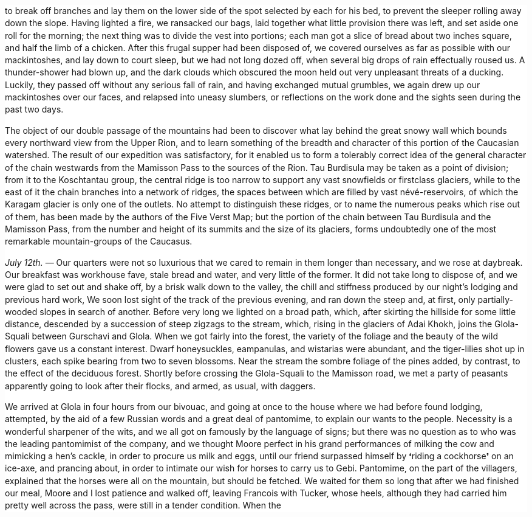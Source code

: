 to break off branches and lay them on the lower side of the spot selected by
each for his bed, to prevent the sleeper rolling away down the slope. Having
lighted a fire, we ransacked our bags, laid together what little provision there
was left, and set aside one roll for the morning; the next thing was to divide
the vest into portions; each man got a slice of bread about two inches square,
and half the limb of a chicken. After this frugal supper had been disposed of,
we covered ourselves as far as possible with our mackintoshes, and lay down to
court sleep, but we had not long dozed off, when several big drops of rain
effectually roused us. A thunder-shower had blown up, and the dark clouds which
obscured the moon held out very unpleasant threats of a ducking. Luckily, they
passed off without any serious fall of rain, and having exchanged mutual
grumbles, we again drew up our mackintoshes over our faces, and relapsed into
uneasy slumbers, or reflections on the work done and the sights seen during the
past two days.

The object of our double passage of the mountains had been to discover what lay
behind the great snowy wall which bounds every northward view from the Upper
Rion, and to learn something of the breadth and character of this portion of the
Caucasian watershed. The result of our expedition was satisfactory, for it
enabled us to form a tolerably correct idea of the general character of the
chain westwards from the Mamisson Pass to the sources of the Rion. Tau Burdisula
may be taken as a point of division; from it to the Koschtantau group, the
central ridge is too narrow to support any vast snowfields or firstclass
glaciers, while to the east of it the chain branches into a network of ridges,
the spaces between which are filled by vast névé-reservoirs, of which the
Karagam glacier is only one of the outlets. No attempt to distinguish these
ridges, or to name the numerous peaks which rise out of them, has been made by
the authors of the Five Verst Map; but the portion of the chain between Tau
Burdisula and the Mamisson Pass, from the number and height of its summits and
the size of its glaciers, forms undoubtedly one of the most remarkable
mountain-groups of the Caucasus.

*July 12th.* — Our quarters were not so luxurious that we cared to remain in
them longer than necessary, and we rose at daybreak. Our breakfast was workhouse
fave, stale bread and water, and very little of the former. It did not take long
to dispose of, and we were glad to set out and shake off, by a brisk walk down
to the valley, the chill and stiffness produced by our night’s lodging and
previous hard work, We soon lost sight of the track of the previous evening, and
ran down the steep and, at first, only partially-wooded slopes in search of
another. Before very long we lighted on a broad path, which, after skirting the
hillside for some little distance, descended by a succession of steep zigzags to
the stream, which, rising in the glaciers of Adai Khokh, joins the Glola-Squali
between Gurschavi and Glola. When we got fairly into the forest, the variety of
the foliage and the beauty of the wild flowers gave us a constant interest.
Dwarf honeysuckles, eampanulas, and wistarias were abundant, and the
tiger-lilies shot up in clusters, each spike bearing from two to seven blossoms.
Near the stream the sombre foliage of the pines added, by contrast, to the
effect of the deciduous forest. Shortly before crossing the Glola-Squali to the
Mamisson road, we met a party of peasants apparently going to look after their
flocks, and armed, as usual, with daggers.

We arrived at Glola in four hours from our bivouac, and going at once to the
house where we had before found lodging, attempted, by the aid of a few Russian
words and a great deal of pantomime, to explain our wants to the people.
Necessity is a wonderful sharpener of the wits, and we all got on famously by
the language of signs; but there was no question as to who was the leading
pantomimist of the company, and we thought Moore perfect in his grand
performances of milking the cow and mimicking a hen’s cackle, in order to
procure us milk and eggs, until our friend surpassed himself by ❛riding a
cockhorse❜ on an ice-axe, and prancing about, in order to intimate our wish for
horses to carry us to Gebi. Pantomime, on the part of the villagers, explained
that the horses were all on the mountain, but should be fetched. We waited for
them so long that after we had finished our meal, Moore and I lost patience and
walked off, leaving Francois with Tucker, whose heels, although they had carried
him pretty well across the pass, were still in a tender condition. When the